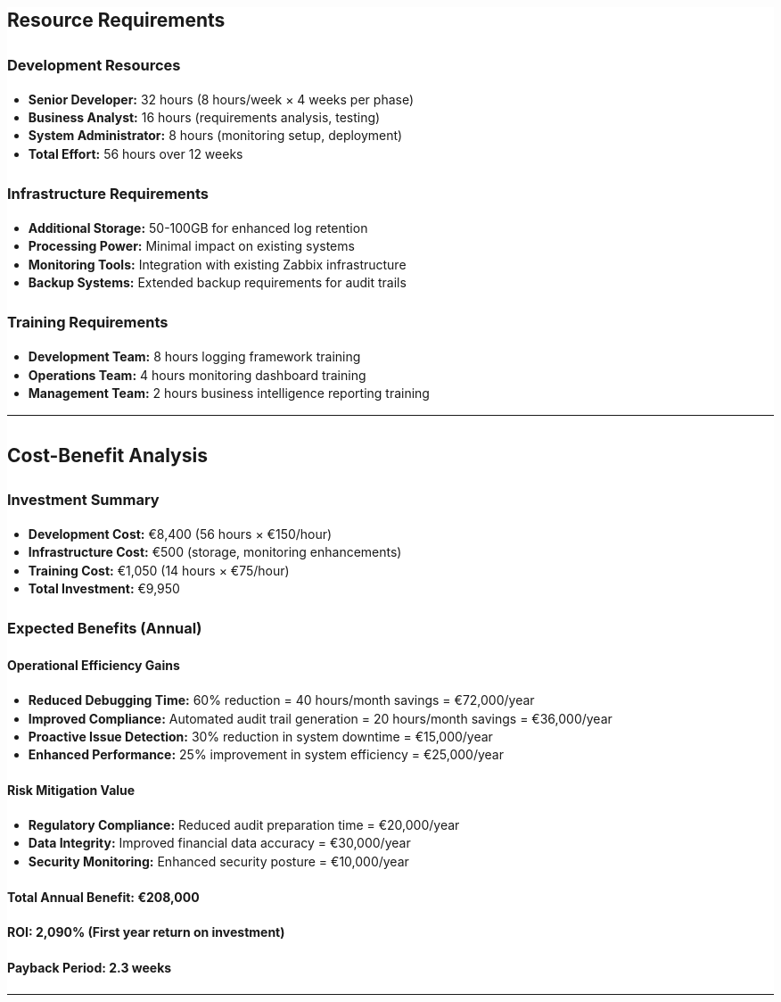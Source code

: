 
## Resource Requirements

### Development Resources
- **Senior Developer:** 32 hours (8 hours/week × 4 weeks per phase)
- **Business Analyst:** 16 hours (requirements analysis, testing)
- **System Administrator:** 8 hours (monitoring setup, deployment)
- **Total Effort:** 56 hours over 12 weeks

### Infrastructure Requirements
- **Additional Storage:** 50-100GB for enhanced log retention
- **Processing Power:** Minimal impact on existing systems
- **Monitoring Tools:** Integration with existing Zabbix infrastructure
- **Backup Systems:** Extended backup requirements for audit trails

### Training Requirements
- **Development Team:** 8 hours logging framework training
- **Operations Team:** 4 hours monitoring dashboard training
- **Management Team:** 2 hours business intelligence reporting training

---

## Cost-Benefit Analysis

### Investment Summary
- **Development Cost:** €8,400 (56 hours × €150/hour)
- **Infrastructure Cost:** €500 (storage, monitoring enhancements)
- **Training Cost:** €1,050 (14 hours × €75/hour)
- **Total Investment:** €9,950

### Expected Benefits (Annual)

#### **Operational Efficiency Gains**
- **Reduced Debugging Time:** 60% reduction = 40 hours/month savings = €72,000/year
- **Improved Compliance:** Automated audit trail generation = 20 hours/month savings = €36,000/year
- **Proactive Issue Detection:** 30% reduction in system downtime = €15,000/year
- **Enhanced Performance:** 25% improvement in system efficiency = €25,000/year

#### **Risk Mitigation Value**
- **Regulatory Compliance:** Reduced audit preparation time = €20,000/year
- **Data Integrity:** Improved financial data accuracy = €30,000/year
- **Security Monitoring:** Enhanced security posture = €10,000/year

#### **Total Annual Benefit:** €208,000
#### **ROI:** 2,090% (First year return on investment)
#### **Payback Period:** 2.3 weeks

---

